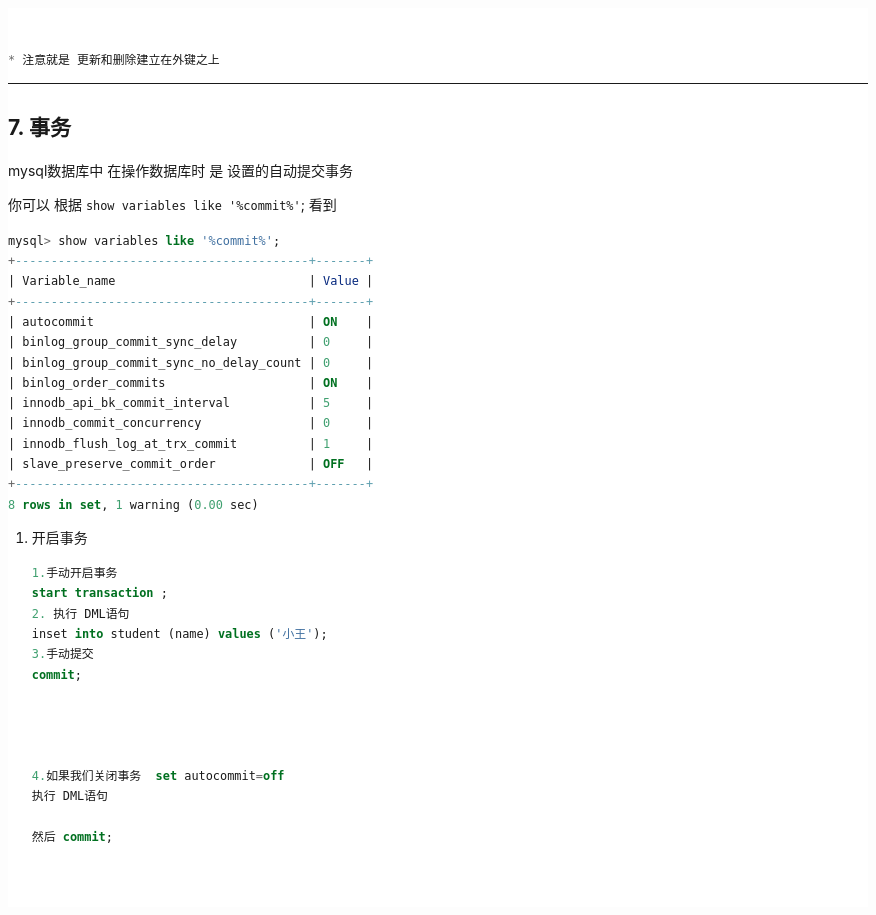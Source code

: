   ```sql
   
   
   * 注意就是 更新和删除建立在外键之上
   
   ```

   ****

   

   

   

   ## 7. 事务

   mysql数据库中 在操作数据库时 是 设置的自动提交事务

   你可以 根据 	`show variables like '%commit%'`;  看到

   ```sql
   mysql> show variables like '%commit%';
   +-----------------------------------------+-------+
   | Variable_name                           | Value |
   +-----------------------------------------+-------+
   | autocommit                              | ON    |
   | binlog_group_commit_sync_delay          | 0     |
   | binlog_group_commit_sync_no_delay_count | 0     |
   | binlog_order_commits                    | ON    |
   | innodb_api_bk_commit_interval           | 5     |
   | innodb_commit_concurrency               | 0     |
   | innodb_flush_log_at_trx_commit          | 1     |
   | slave_preserve_commit_order             | OFF   |
   +-----------------------------------------+-------+
   8 rows in set, 1 warning (0.00 sec)
   ```

   

   1. 开启事务

      ```sql
      1.手动开启事务
      start transaction ;
      2. 执行 DML语句
      inset into student (name) values ('小王');
      3.手动提交
      commit;
      
      
      
      
      4.如果我们关闭事务  set autocommit=off
      执行 DML语句
      
      然后 commit;
      
      
      
      